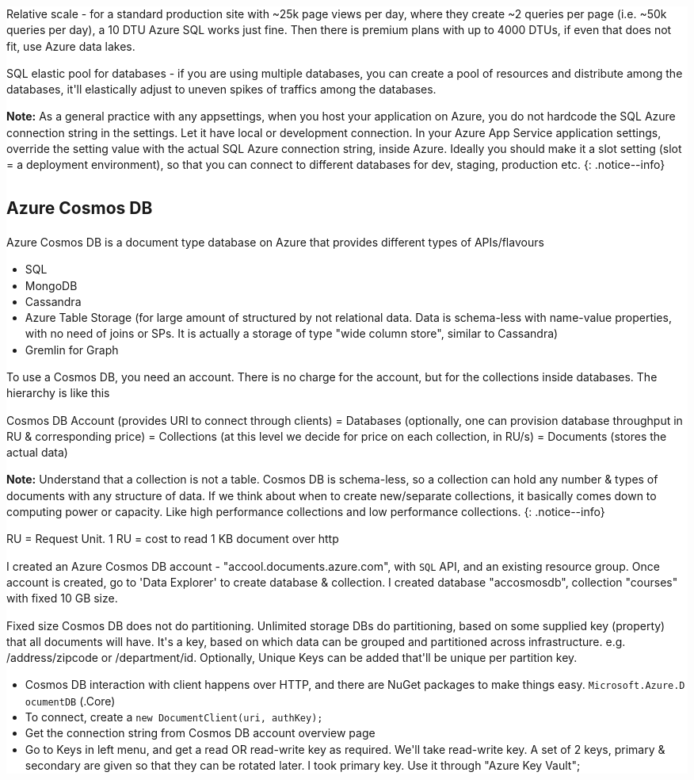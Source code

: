 Relative scale - for a standard production site with ~25k page views per day, where they create ~2 queries per page (i.e. ~50k queries per day), a 10 DTU Azure SQL works just fine. Then there is premium plans with up to 4000 DTUs, if even that does not fit, use Azure data lakes.

SQL elastic pool for databases - if you are using multiple databases, you can create a pool of resources and distribute among the databases, it'll elastically adjust to uneven spikes of traffics among the databases.

**Note:** As a general practice with any appsettings, when you host your application on Azure, you do not hardcode the SQL Azure connection string in the settings. Let it have local or development connection. In your Azure App Service application settings, override the setting value with the actual SQL Azure connection string, inside Azure. Ideally you should make it a slot setting (slot = a deployment environment), so that you can connect to different databases for dev, staging, production etc.
{: .notice--info}

## Azure Cosmos DB

Azure Cosmos DB is a document type database on Azure that provides different types of APIs/flavours

* SQL
* MongoDB
* Cassandra
* Azure Table Storage (for large amount of structured by not relational data. Data is schema-less with name-value properties, with no need of joins or SPs. It is actually a storage of type "wide column store", similar to Cassandra)
* Gremlin for Graph

To use a Cosmos DB, you need an account. There is no charge for the account, but for the collections inside databases. The hierarchy is like this

Cosmos DB Account (provides URI to connect through clients)
  = Databases (optionally, one can provision database throughput in RU & corresponding price)
    = Collections (at this level we decide for price on each collection, in RU/s)
	    = Documents (stores the actual data)

**Note:** Understand that a collection is not a table. Cosmos DB is schema-less, so a collection can hold any number & types of documents with any structure of data. If we think about when to create new/separate collections, it basically comes down to computing power or capacity. Like high performance collections and low performance collections.
{: .notice--info}

RU = Request Unit. 1 RU = cost to read 1 KB document over http

I created an Azure Cosmos DB account - "accool.documents.azure.com", with `SQL` API, and an existing resource group.
Once account is created, go to 'Data Explorer' to create database & collection. I created database "accosmosdb", collection "courses" with fixed 10 GB size.

Fixed size Cosmos DB does not do partitioning. Unlimited storage DBs do partitioning, based on some supplied key (property) that all documents will have. It's a key, based on which data can be grouped and partitioned across infrastructure. e.g. /address/zipcode or /department/id. Optionally, Unique Keys can be added that'll be unique per partition key.

* Cosmos DB interaction with client happens over HTTP, and there are NuGet packages to make things easy. `Microsoft.Azure.DocumentDB` (.Core)
* To connect, create a `new DocumentClient(uri, authKey);`
* Get the connection string from Cosmos DB account overview page
* Go to Keys in left menu, and get a read OR read-write key as required. We'll take read-write key. A set of 2 keys, primary & secondary are given so that they can be rotated later. I took primary key. Use it through "Azure Key Vault";
